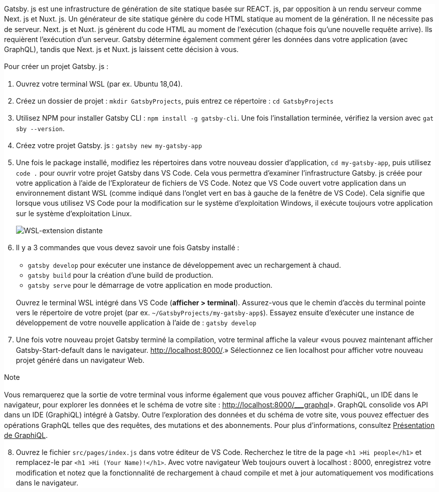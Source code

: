 Gatsby. js est une infrastructure de génération de site statique basée sur REACT. js, par opposition à un rendu serveur comme Next. js et Nuxt. js. Un générateur de site statique génère du code HTML statique au moment de la génération. Il ne nécessite pas de serveur. Next. js et Nuxt. js génèrent du code HTML au moment de l’exécution (chaque fois qu’une nouvelle requête arrive). Ils requièrent l’exécution d’un serveur. Gatsby détermine également comment gérer les données dans votre application (avec GraphQL), tandis que Next. js et Nuxt. js laissent cette décision à vous.

Pour créer un projet Gatsby. js :

1. Ouvrez votre terminal WSL (par ex. Ubuntu 18,04).
2. Créez un dossier de projet : `mkdir GatsbyProjects`, puis entrez ce répertoire : `cd GatsbyProjects`
3. Utilisez NPM pour installer Gatsby CLI : `npm install -g gatsby-cli`. Une fois l’installation terminée, vérifiez la version avec `gatsby --version`.
4. Créez votre projet Gatsby. js : `gatsby new my-gatsby-app`
5. Une fois le package installé, modifiez les répertoires dans votre nouveau dossier d’application, `cd my-gatsby-app`, puis utilisez `code .` pour ouvrir votre projet Gatsby dans VS Code. Cela vous permettra d’examiner l’infrastructure Gatsby. js créée pour votre application à l’aide de l’Explorateur de fichiers de VS Code. Notez que VS Code ouvert votre application dans un environnement distant WSL (comme indiqué dans l’onglet vert en bas à gauche de la fenêtre de VS Code). Cela signifie que lorsque vous utilisez VS Code pour la modification sur le système d’exploitation Windows, il exécute toujours votre application sur le système d’exploitation Linux.

    ![WSL-extension distante](../images/wsl-remote-extension.png)

6. Il y a 3 commandes que vous devez savoir une fois Gatsby installé :

    - `gatsby develop` pour exécuter une instance de développement avec un rechargement à chaud.
    - `gatsby build` pour la création d’une build de production.
    - `gatsby serve` pour le démarrage de votre application en mode production.

    Ouvrez le terminal WSL intégré dans VS Code (**afficher > terminal**). Assurez-vous que le chemin d’accès du terminal pointe vers le répertoire de votre projet (par ex. `~/GatsbyProjects/my-gatsby-app$`). Essayez ensuite d’exécuter une instance de développement de votre nouvelle application à l’aide de : `gatsby develop`

7. Une fois votre nouveau projet Gatsby terminé la compilation, votre terminal affiche la valeur «vous pouvez maintenant afficher Gatsby-Start-default dans le navigateur. [http://localhost:8000/](http://localhost:8000/).» Sélectionnez ce lien localhost pour afficher votre nouveau projet généré dans un navigateur Web.

> [!NOTE]
> Vous remarquerez que la sortie de votre terminal vous informe également que vous pouvez afficher GraphiQL, un IDE dans le navigateur, pour explorer les données et le schéma de votre site : [http://localhost:8000/___graphql](http://localhost:8000/___graphql)». GraphQL consolide vos API dans un IDE (GraphiQL) intégré à Gatsby. Outre l’exploration des données et du schéma de votre site, vous pouvez effectuer des opérations GraphQL telles que des requêtes, des mutations et des abonnements. Pour plus d’informations, consultez [Présentation de GraphiQL](https://www.gatsbyjs.org/docs/running-queries-with-graphiql/).

8. Ouvrez le fichier `src/pages/index.js` dans votre éditeur de VS Code. Recherchez le titre de la page `<h1 >Hi people</h1>` et remplacez-le par `<h1 >Hi (Your Name)!</h1>`. Avec votre navigateur Web toujours ouvert à localhost : 8000, enregistrez votre modification et notez que la fonctionnalité de rechargement à chaud compile et met à jour automatiquement vos modifications dans le navigateur.
